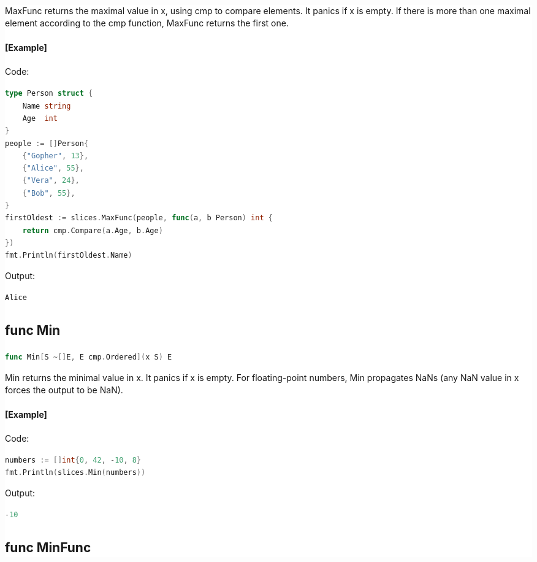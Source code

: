 MaxFunc returns the maximal value in x, using cmp to compare elements.
It panics if x is empty. If there is more than one maximal element
according to the cmp function, MaxFunc returns the first one.

#### [Example]

Code:

```go
type Person struct {
    Name string
    Age  int
}
people := []Person{
    {"Gopher", 13},
    {"Alice", 55},
    {"Vera", 24},
    {"Bob", 55},
}
firstOldest := slices.MaxFunc(people, func(a, b Person) int {
    return cmp.Compare(a.Age, b.Age)
})
fmt.Println(firstOldest.Name)
```

Output:

```go
Alice
```

func Min 
--------

```go
func Min[S ~[]E, E cmp.Ordered](x S) E
```

Min returns the minimal value in x. It panics if x is empty. For
floating-point numbers, Min propagates NaNs (any NaN value in x forces
the output to be NaN).

#### [Example]

Code:

```go
numbers := []int{0, 42, -10, 8}
fmt.Println(slices.Min(numbers))
```

Output:

```go
-10
```

func MinFunc 
------------
